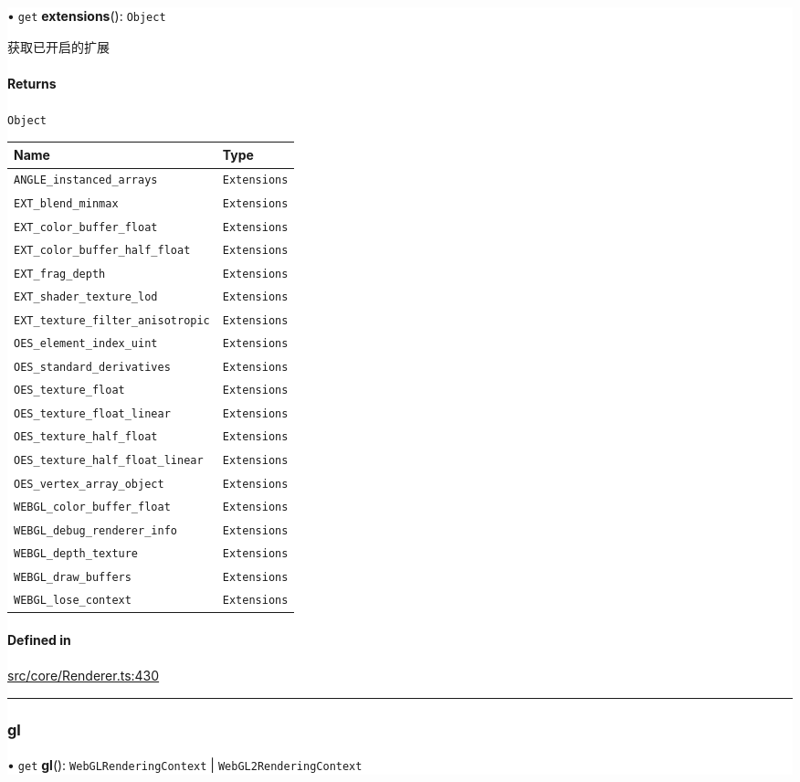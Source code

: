 • `get` **extensions**(): `Object`

获取已开启的扩展

#### Returns

`Object`

| Name | Type |
| :------ | :------ |
| `ANGLE_instanced_arrays` | `Extensions` |
| `EXT_blend_minmax` | `Extensions` |
| `EXT_color_buffer_float` | `Extensions` |
| `EXT_color_buffer_half_float` | `Extensions` |
| `EXT_frag_depth` | `Extensions` |
| `EXT_shader_texture_lod` | `Extensions` |
| `EXT_texture_filter_anisotropic` | `Extensions` |
| `OES_element_index_uint` | `Extensions` |
| `OES_standard_derivatives` | `Extensions` |
| `OES_texture_float` | `Extensions` |
| `OES_texture_float_linear` | `Extensions` |
| `OES_texture_half_float` | `Extensions` |
| `OES_texture_half_float_linear` | `Extensions` |
| `OES_vertex_array_object` | `Extensions` |
| `WEBGL_color_buffer_float` | `Extensions` |
| `WEBGL_debug_renderer_info` | `Extensions` |
| `WEBGL_depth_texture` | `Extensions` |
| `WEBGL_draw_buffers` | `Extensions` |
| `WEBGL_lose_context` | `Extensions` |

#### Defined in

[src/core/Renderer.ts:430](https://github.com/sakitam-gis/vis-engine/blob/7b15dbb/src/core/Renderer.ts#L430)

___

### gl

• `get` **gl**(): `WebGLRenderingContext` \| `WebGL2RenderingContext`
